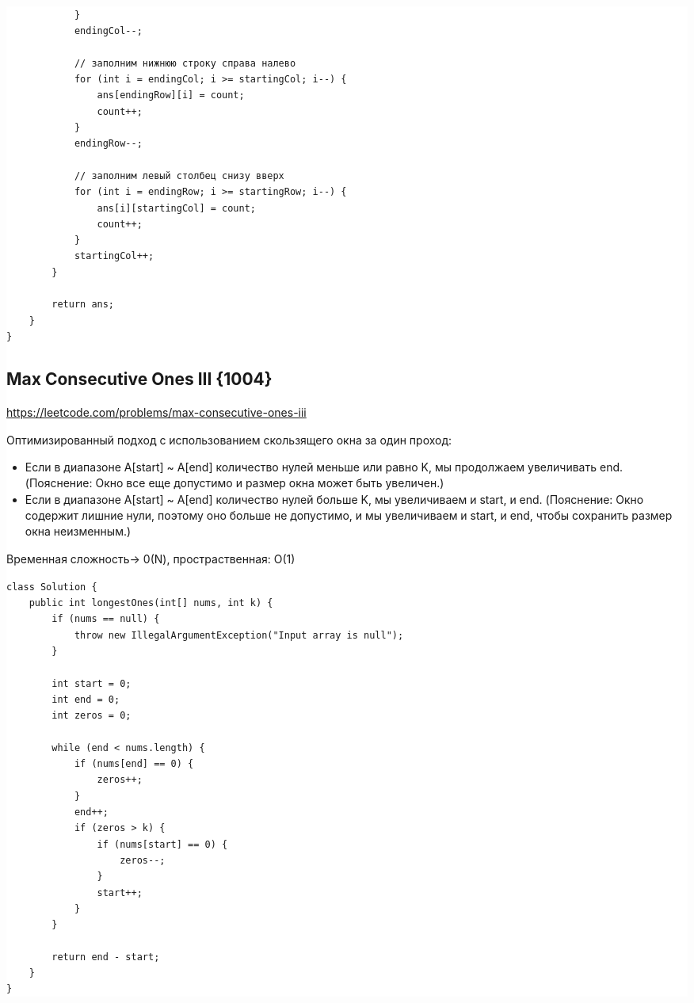 ```
            }
            endingCol--;
            
            // заполним нижнюю строку справа налево
            for (int i = endingCol; i >= startingCol; i--) {
                ans[endingRow][i] = count;
                count++;
            }
            endingRow--;
            
            // заполним левый столбец снизу вверх
            for (int i = endingRow; i >= startingRow; i--) {
                ans[i][startingCol] = count;
                count++;
            }
            startingCol++;
        }
        
        return ans;
    }
}
```

## Max Consecutive Ones III {1004}
https://leetcode.com/problems/max-consecutive-ones-iii

Оптимизированный подход с использованием скользящего окна за один проход:

- Если в диапазоне A[start] ~ A[end] количество нулей меньше или равно K, мы продолжаем увеличивать end.
(Пояснение: Окно все еще допустимо и размер окна может быть увеличен.)
- Если в диапазоне A[start] ~ A[end] количество нулей больше K, мы увеличиваем и start, и end.
(Пояснение: Окно содержит лишние нули, поэтому оно больше не допустимо, и мы увеличиваем и start, и end, чтобы сохранить размер окна неизменным.)

Временная сложность-> 0(N), простраственная: O(1)
```
class Solution {
    public int longestOnes(int[] nums, int k) {
        if (nums == null) {
            throw new IllegalArgumentException("Input array is null");
        }

        int start = 0;
        int end = 0;
        int zeros = 0;

        while (end < nums.length) {
            if (nums[end] == 0) {
                zeros++;
            }
            end++;
            if (zeros > k) {
                if (nums[start] == 0) {
                    zeros--;
                }
                start++;
            }
        }

        return end - start;
    }
}
```